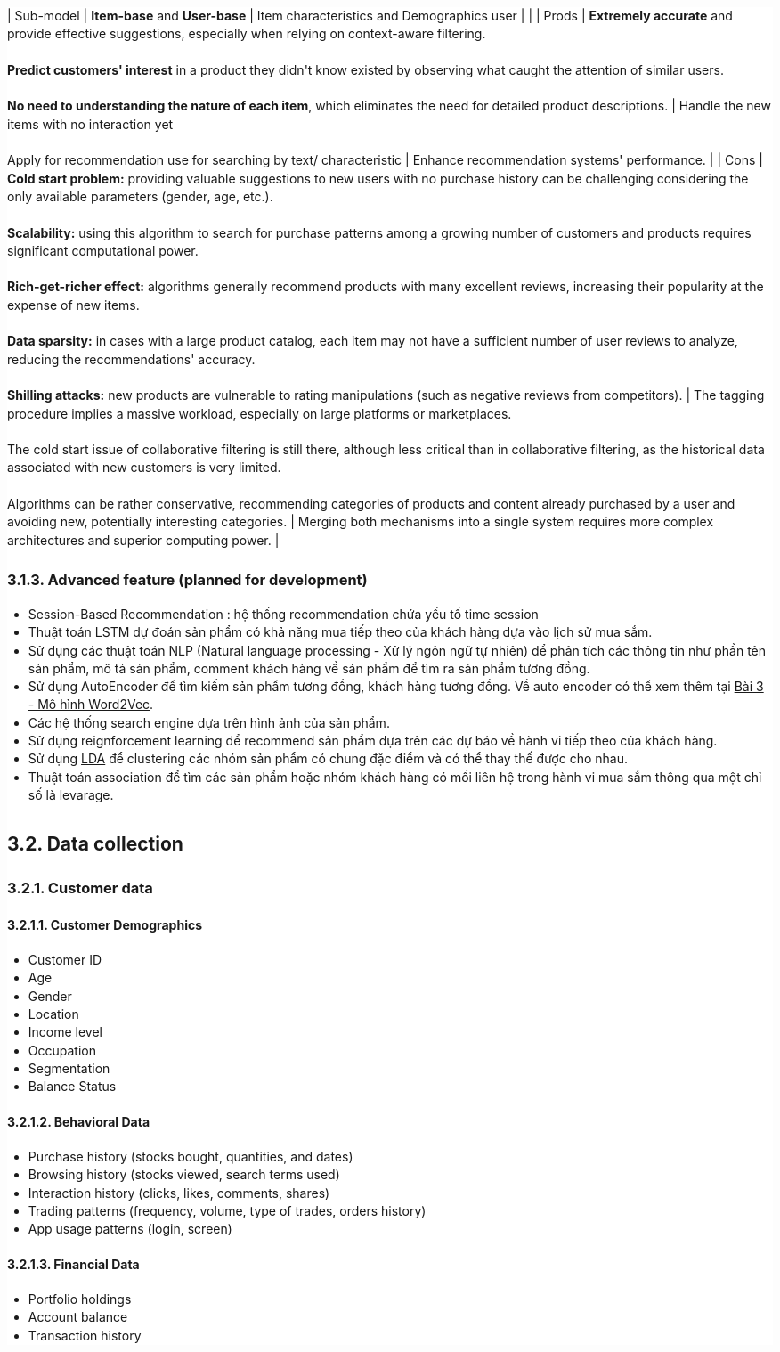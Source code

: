 | Sub-model      | **Item-base** and **User-base**                                                                                                                                                                                                                                                                                                                                                                                                                                                                                                                                                                                                                                                                                                                                                                                                       | Item characteristics and Demographics user                                                                                                                                                                                                                                                                                                                                                                                                                                            |                                                                                                                             |
| Prods          | **Extremely accurate** and provide effective suggestions, especially when relying on context-aware filtering.<br><br>**Predict customers' interest** in a product they didn't know existed by observing what caught the attention of similar users.<br><br>**No need to understanding the nature of each item**, which eliminates the need for detailed product descriptions.                                                                                                                                                                                                                                                                                                                                                                                                                                                         | Handle the new items with no interaction yet<br><br>Apply for recommendation use for searching by text/ characteristic                                                                                                                                                                                                                                                                                                                                                                | Enhance recommendation systems' performance.                                                                                |
| Cons           | **Cold start problem:** providing valuable suggestions to new users with no purchase history can be challenging considering the only available parameters (gender, age, etc.).<br><br>**Scalability:** using this algorithm to search for purchase patterns among a growing number of customers and products requires significant computational power.<br><br>**Rich-get-richer effect:** algorithms generally recommend products with many excellent reviews, increasing their popularity at the expense of new items.<br><br>**Data sparsity:** in cases with a large product catalog, each item may not have a sufficient number of user reviews to analyze, reducing the recommendations' accuracy.<br><br>**Shilling attacks:** new products are vulnerable to rating manipulations (such as negative reviews from competitors). | The tagging procedure implies a massive workload, especially on large platforms or marketplaces.<br><br>The cold start issue of collaborative filtering is still there, although less critical than in collaborative filtering, as the historical data associated with new customers is very limited.<br><br>Algorithms can be rather conservative, recommending categories of products and content already purchased by a user and avoiding new, potentially interesting categories. | Merging both mechanisms into a single system requires more complex architectures and superior computing power.              |

### 3.1.3. Advanced feature (planned for development)
- Session-Based Recommendation : hệ thống recommendation chứa yếu tố time session
- Thuật toán LSTM dự đoán sản phẩm có khả năng mua tiếp theo của khách hàng dựa vào lịch sử mua sắm.
- Sử dụng các thuật toán NLP (Natural language processing - Xử lý ngôn ngữ tự nhiên) để phân tích các thông tin như phần tên sản phẩm, mô tả sản phẩm, comment khách hàng về sản phẩm để tìm ra sản phẩm tương đồng.
- Sử dụng AutoEncoder để tìm kiếm sản phẩm tương đồng, khách hàng tương đồng. Về auto encoder có thể xem thêm tại [Bài 3 - Mô hình Word2Vec](https://phamdinhkhanh.github.io/2019/04/29/ModelWord2Vec.html).
- Các hệ thống search engine dựa trên hình ảnh của sản phẩm.
- Sử dụng reignforcement learning để recommend sản phẩm dựa trên các dự báo về hành vi tiếp theo của khách hàng.
- Sử dụng [LDA](https://phamdinhkhanh.github.io/2019/09/08/LDATopicModel.html) để clustering các nhóm sản phẩm có chung đặc điểm và có thể thay thế được cho nhau.
- Thuật toán association để tìm các sản phẩm hoặc nhóm khách hàng có mối liên hệ trong hành vi mua sắm thông qua một chỉ số là levarage.

## 3.2. Data collection

### 3.2.1. Customer data
#### 3.2.1.1. Customer Demographics
- Customer ID
- Age
- Gender
- Location
- Income level
- Occupation
- Segmentation
- Balance Status
#### 3.2.1.2. Behavioral Data
- Purchase history (stocks bought, quantities, and dates)
- Browsing history (stocks viewed, search terms used)
- Interaction history (clicks, likes, comments, shares)
- Trading patterns (frequency, volume, type of trades, orders history)
- App usage patterns (login, screen)
#### 3.2.1.3. Financial Data
- Portfolio holdings
- Account balance
- Transaction history